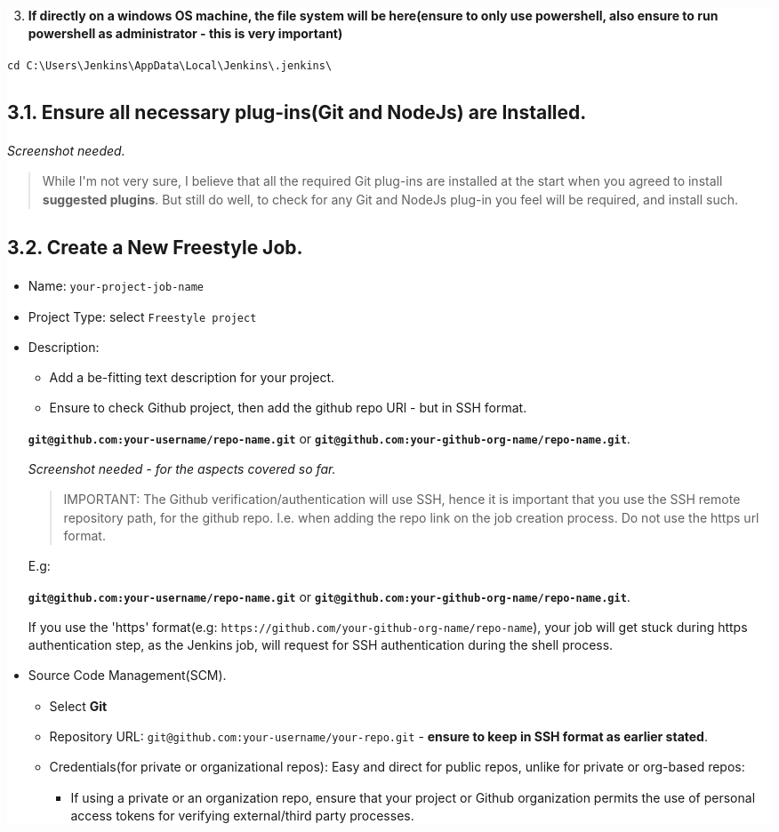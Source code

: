 3. **If directly on a windows OS machine, the file system will be here(ensure to only use powershell, also ensure to run powershell as administrator - this is very important)**

```shell
cd C:\Users\Jenkins\AppData\Local\Jenkins\.jenkins\
```

## 3.1. Ensure all necessary plug-ins(Git and NodeJs) are Installed.

_Screenshot needed._

> While I'm not very sure, I believe that all the required Git plug-ins are installed at the start when you agreed to install **suggested plugins**. But still do well, to check for any Git and NodeJs plug-in you feel will be required, and install such.

## 3.2. Create a New Freestyle Job.

- Name: `your-project-job-name`

- Project Type: select `Freestyle project`

- Description:

  - Add a be-fitting text description for your project.

  - Ensure to check Github project, then add the github repo URl - but in SSH format.

  **`git@github.com:your-username/repo-name.git`** or **`git@github.com:your-github-org-name/repo-name.git`**. 

  _Screenshot needed - for the aspects covered so far._

  > IMPORTANT: The Github verification/authentication will use SSH, hence it is important that you use the SSH remote repository path, for the github repo. I.e. when adding the repo link on the job creation process. Do not use the https url format.

  E.g:

  **`git@github.com:your-username/repo-name.git`** or **`git@github.com:your-github-org-name/repo-name.git`**. 

  If you use the 'https' format(e.g: `https://github.com/your-github-org-name/repo-name`), your job will get stuck during https authentication step, as the Jenkins job, will request for SSH authentication during the shell process.

- Source Code Management(SCM).

  - Select **Git**

  - Repository URL: `git@github.com:your-username/your-repo.git` - **ensure to keep in SSH format as earlier stated**.

  - Credentials(for private or organizational repos): Easy and direct for public repos, unlike for private or org-based repos:

    - If using a private or an organization repo, ensure that your project or Github organization permits the use of personal access tokens for verifying external/third party processes.
